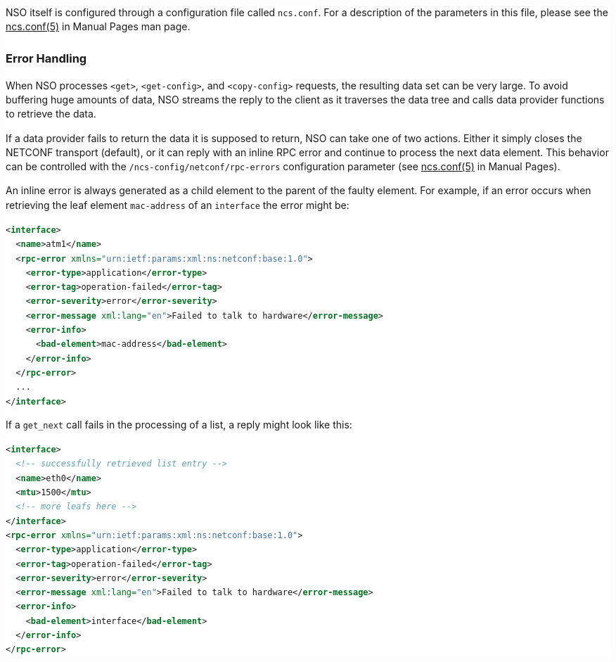 NSO itself is configured through a configuration file called `ncs.conf`. For a description of the parameters in this file, please see the [ncs.conf(5)](https://developer.cisco.com/docs/nso-guides-6.3/#!ncs-man-pages-volume-5/man.5.ncs.conf) in Manual Pages man page.

### Error Handling <a href="#d5e466" id="d5e466"></a>

When NSO processes `<get>`, `<get-config>`, and `<copy-config>` requests, the resulting data set can be very large. To avoid buffering huge amounts of data, NSO streams the reply to the client as it traverses the data tree and calls data provider functions to retrieve the data.

If a data provider fails to return the data it is supposed to return, NSO can take one of two actions. Either it simply closes the NETCONF transport (default), or it can reply with an inline RPC error and continue to process the next data element. This behavior can be controlled with the `/ncs-config/netconf/rpc-errors` configuration parameter (see [ncs.conf(5)](https://developer.cisco.com/docs/nso-guides-6.3/#!ncs-man-pages-volume-5/man.5.ncs.conf) in Manual Pages).

An inline error is always generated as a child element to the parent of the faulty element. For example, if an error occurs when retrieving the leaf element `mac-address` of an `interface` the error might be:

```xml
<interface>
  <name>atm1</name>
  <rpc-error xmlns="urn:ietf:params:xml:ns:netconf:base:1.0">
    <error-type>application</error-type>
    <error-tag>operation-failed</error-tag>
    <error-severity>error</error-severity>
    <error-message xml:lang="en">Failed to talk to hardware</error-message>
    <error-info>
      <bad-element>mac-address</bad-element>
    </error-info>
  </rpc-error>
  ...
</interface>
```

If a `get_next` call fails in the processing of a list, a reply might look like this:

```xml
<interface>
  <!-- successfully retrieved list entry -->
  <name>eth0</name>
  <mtu>1500</mtu>
  <!-- more leafs here -->
</interface>
<rpc-error xmlns="urn:ietf:params:xml:ns:netconf:base:1.0">
  <error-type>application</error-type>
  <error-tag>operation-failed</error-tag>
  <error-severity>error</error-severity>
  <error-message xml:lang="en">Failed to talk to hardware</error-message>
  <error-info>
    <bad-element>interface</bad-element>
  </error-info>
</rpc-error>
```
